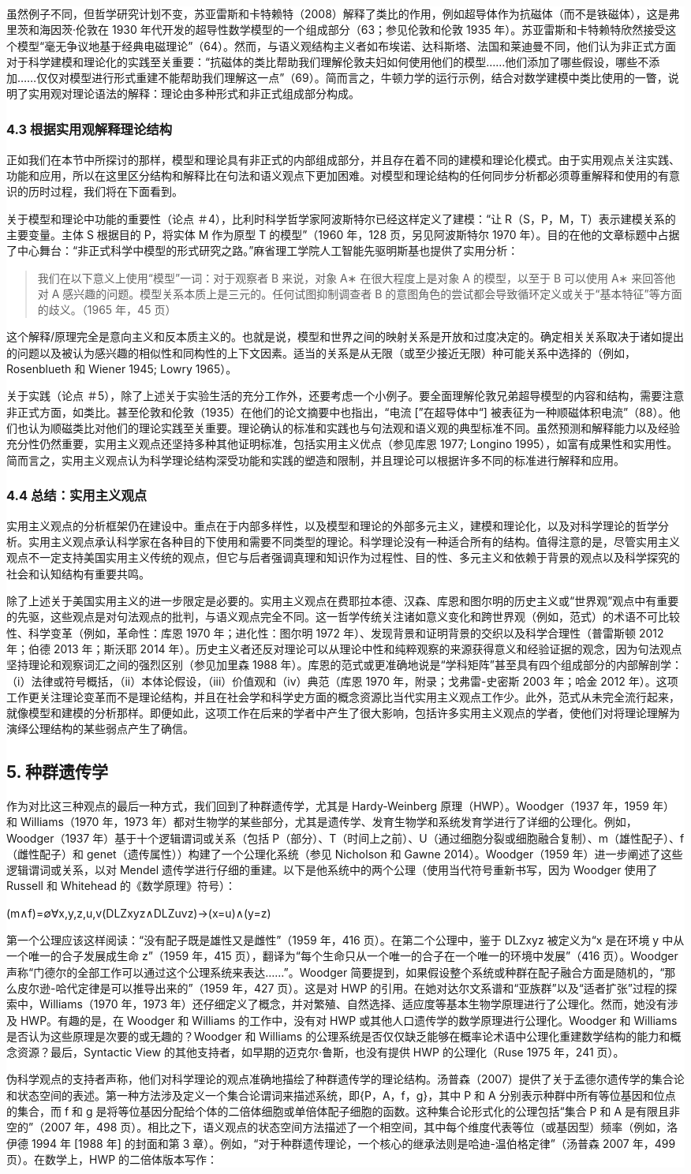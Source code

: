 虽然例子不同，但哲学研究计划不变，苏亚雷斯和卡特赖特（2008）解释了类比的作用，例如超导体作为抗磁体（而不是铁磁体），这是弗里茨和海因茨·伦敦在 1930 年代开发的超导性数学模型的一个组成部分（63；参见伦敦和伦敦 1935 年）。苏亚雷斯和卡特赖特欣然接受这个模型“毫无争议地基于经典电磁理论”（64）。然而，与语义观结构主义者如布埃诺、达科斯塔、法国和莱迪曼不同，他们认为非正式方面对于科学建模和理论化的实践至关重要：“抗磁体的类比帮助我们理解伦敦夫妇如何使用他们的模型……他们添加了哪些假设，哪些不添加……仅仅对模型进行形式重建不能帮助我们理解这一点”（69）。简而言之，牛顿力学的运行示例，结合对数学建模中类比使用的一瞥，说明了实用观对理论语法的解释：理论由多种形式和非正式组成部分构成。

### 4.3 根据实用观解释理论结构

正如我们在本节中所探讨的那样，模型和理论具有非正式的内部组成部分，并且存在着不同的建模和理论化模式。由于实用观点关注实践、功能和应用，所以在这里区分结构和解释比在句法和语义观点下更加困难。对模型和理论结构的任何同步分析都必须尊重解释和使用的有意识的历时过程，我们将在下面看到。

关于模型和理论中功能的重要性（论点 ＃4），比利时科学哲学家阿波斯特尔已经这样定义了建模：“让 R（S，P，M，T）表示建模关系的主要变量。主体 S 根据目的 P，将实体 M 作为原型 T 的模型”（1960 年，128 页，另见阿波斯特尔 1970 年）。目的在他的文章标题中占据了中心舞台：“非正式科学中模型的形式研究之路。”麻省理工学院人工智能先驱明斯基也提供了实用分析：

> 我们在以下意义上使用“模型”一词：对于观察者 B 来说，对象 A∗ 在很大程度上是对象 A 的模型，以至于 B 可以使用 A∗ 来回答他对 A 感兴趣的问题。模型关系本质上是三元的。任何试图抑制调查者 B 的意图角色的尝试都会导致循环定义或关于“基本特征”等方面的歧义。（1965 年，45 页）

这个解释/原理完全是意向主义和反本质主义的。也就是说，模型和世界之间的映射关系是开放和过度决定的。确定相关关系取决于诸如提出的问题以及被认为感兴趣的相似性和同构性的上下文因素。适当的关系是从无限（或至少接近无限）种可能关系中选择的（例如，Rosenblueth 和 Wiener 1945; Lowry 1965）。

关于实践（论点 ＃5），除了上述关于实验生活的充分工作外，还要考虑一个小例子。要全面理解伦敦兄弟超导模型的内容和结构，需要注意非正式方面，如类比。甚至伦敦和伦敦（1935）在他们的论文摘要中也指出，“电流 [”在超导体中“] 被表征为一种顺磁体积电流”（88）。他们也认为顺磁类比对他们的理论实践至关重要。理论确认的标准和实践也与句法观和语义观的典型标准不同。虽然预测和解释能力以及经验充分性仍然重要，实用主义观点还坚持多种其他证明标准，包括实用主义优点（参见库恩 1977; Longino 1995），如富有成果性和实用性。简而言之，实用主义观点认为科学理论结构深受功能和实践的塑造和限制，并且理论可以根据许多不同的标准进行解释和应用。

### 4.4 总结：实用主义观点

实用主义观点的分析框架仍在建设中。重点在于内部多样性，以及模型和理论的外部多元主义，建模和理论化，以及对科学理论的哲学分析。实用主义观点承认科学家在各种目的下使用和需要不同类型的理论。科学理论没有一种适合所有的结构。值得注意的是，尽管实用主义观点不一定支持美国实用主义传统的观点，但它与后者强调真理和知识作为过程性、目的性、多元主义和依赖于背景的观点以及科学探究的社会和认知结构有重要共鸣。

除了上述关于美国实用主义的进一步限定是必要的。实用主义观点在费耶拉本德、汉森、库恩和图尔明的历史主义或“世界观”观点中有重要的先驱，这些观点是对句法观点的批判，与语义观点完全不同。这一哲学传统关注诸如意义变化和跨世界观（例如，范式）的术语不可比较性、科学变革（例如，革命性：库恩 1970 年；进化性：图尔明 1972 年）、发现背景和证明背景的交织以及科学合理性（普雷斯顿 2012 年；伯德 2013 年；斯沃耶 2014 年）。历史主义者还反对理论可以从理论中性和纯粹观察的来源获得意义和经验证据的观念，因为句法观点坚持理论和观察词汇之间的强烈区别（参见加里森 1988 年）。库恩的范式或更准确地说是“学科矩阵”甚至具有四个组成部分的内部解剖学：（i）法律或符号概括，（ii）本体论假设，（iii）价值观和（iv）典范（库恩 1970 年，附录；戈弗雷-史密斯 2003 年；哈金 2012 年）。这项工作更关注理论变革而不是理论结构，并且在社会学和科学史方面的概念资源比当代实用主义观点工作少。此外，范式从未完全流行起来，就像模型和建模的分析那样。即便如此，这项工作在后来的学者中产生了很大影响，包括许多实用主义观点的学者，使他们对将理论理解为演绎公理结构的某些弱点产生了确信。

## 5. 种群遗传学

作为对比这三种观点的最后一种方式，我们回到了种群遗传学，尤其是 Hardy-Weinberg 原理（HWP）。Woodger（1937 年，1959 年）和 Williams（1970 年，1973 年）都对生物学的某些部分，尤其是遗传学、发育生物学和系统发育学进行了详细的公理化。例如，Woodger（1937 年）基于十个逻辑谓词或关系（包括 P（部分）、T（时间上之前）、U（通过细胞分裂或细胞融合复制）、m（雄性配子）、f（雌性配子）和 genet（遗传属性））构建了一个公理化系统（参见 Nicholson 和 Gawne 2014）。Woodger（1959 年）进一步阐述了这些逻辑谓词或关系，以对 Mendel 遗传学进行仔细的重建。以下是他系统中的两个公理（使用当代符号重新书写，因为 Woodger 使用了 Russell 和 Whitehead 的《数学原理》符号）：

(m∧f)=∅∀x,y,z,u,v(DLZxyz∧DLZuvz)→(x=u)∧(y=z)

第一个公理应该这样阅读：“没有配子既是雄性又是雌性”（1959 年，416 页）。在第二个公理中，鉴于 DLZxyz 被定义为“x 是在环境 y 中从一个唯一的合子发展成生命 z”（1959 年，415 页），翻译为“每个生命只从一个唯一的合子在一个唯一的环境中发展”（416 页）。Woodger 声称“门德尔的全部工作可以通过这个公理系统来表达……”。Woodger 简要提到，如果假设整个系统或种群在配子融合方面是随机的，“那么皮尔逊-哈代定律是可以推导出来的”（1959 年，427 页）。这是对 HWP 的引用。在她对达尔文系谱和“亚族群”以及“适者扩张”过程的探索中，Williams（1970 年，1973 年）还仔细定义了概念，并对繁殖、自然选择、适应度等基本生物学原理进行了公理化。然而，她没有涉及 HWP。有趣的是，在 Woodger 和 Williams 的工作中，没有对 HWP 或其他人口遗传学的数学原理进行公理化。Woodger 和 Williams 是否认为这些原理是次要的或无趣的？Woodger 和 Williams 的公理系统是否仅仅缺乏能够在概率论术语中公理化重建数学结构的能力和概念资源？最后，Syntactic View 的其他支持者，如早期的迈克尔·鲁斯，也没有提供 HWP 的公理化（Ruse 1975 年，241 页）。

伪科学观点的支持者声称，他们对科学理论的观点准确地描绘了种群遗传学的理论结构。汤普森（2007）提供了关于孟德尔遗传学的集合论和状态空间的表述。第一种方法涉及定义一个集合论谓词来描述系统，即{P，A，f，g}，其中 P 和 A 分别表示种群中所有等位基因和位点的集合，而 f 和 g 是将等位基因分配给个体的二倍体细胞或单倍体配子细胞的函数。这种集合论形式化的公理包括“集合 P 和 A 是有限且非空的”（2007 年，498 页）。相比之下，语义观点的状态空间方法描述了一个相空间，其中每个维度代表等位（或基因型）频率（例如，洛伊德 1994 年 [1988 年] 的封面和第 3 章）。例如，“对于种群遗传理论，一个核心的继承法则是哈迪-温伯格定律”（汤普森 2007 年，499 页）。在数学上，HWP 的二倍体版本写作：
